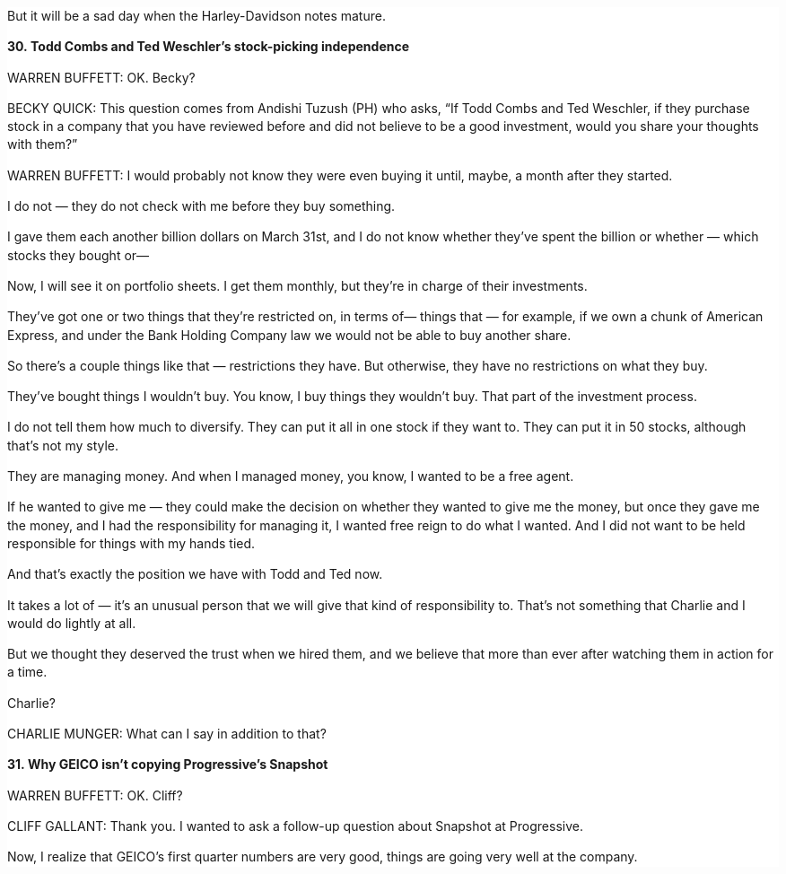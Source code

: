 But it will be a sad day when the Harley-Davidson notes mature.

**30. Todd Combs and Ted Weschler’s stock-picking independence**

WARREN BUFFETT: OK. Becky?

BECKY QUICK: This question comes from Andishi Tuzush (PH) who asks, “If Todd Combs and Ted Weschler, if they purchase stock in a company that you have reviewed before and did not believe to be a good investment, would you share your thoughts with them?”

WARREN BUFFETT: I would probably not know they were even buying it until, maybe, a month after they started.

I do not — they do not check with me before they buy something.

I gave them each another billion dollars on March 31st, and I do not know whether they’ve spent the billion or whether — which stocks they bought or—

Now, I will see it on portfolio sheets. I get them monthly, but they’re in charge of their investments.

They’ve got one or two things that they’re restricted on, in terms of— things that — for example, if we own a chunk of American Express, and under the Bank Holding Company law we would not be able to buy another share.

So there’s a couple things like that — restrictions they have. But otherwise, they have no restrictions on what they buy.

They’ve bought things I wouldn’t buy. You know, I buy things they wouldn’t buy. That part of the investment process.

I do not tell them how much to diversify. They can put it all in one stock if they want to. They can put it in 50 stocks, although that’s not my style.

They are managing money. And when I managed money, you know, I wanted to be a free agent.

If he wanted to give me — they could make the decision on whether they wanted to give me the money, but once they gave me the money, and I had the responsibility for managing it, I wanted free reign to do what I wanted. And I did not want to be held responsible for things with my hands tied.

And that’s exactly the position we have with Todd and Ted now.

It takes a lot of — it’s an unusual person that we will give that kind of responsibility to. That’s not something that Charlie and I would do lightly at all.

But we thought they deserved the trust when we hired them, and we believe that more than ever after watching them in action for a time.

Charlie?

CHARLIE MUNGER: What can I say in addition to that?

**31. Why GEICO isn’t copying Progressive’s Snapshot**

WARREN BUFFETT: OK. Cliff?

CLIFF GALLANT: Thank you. I wanted to ask a follow-up question about Snapshot at Progressive.

Now, I realize that GEICO’s first quarter numbers are very good, things are going very well at the company.
